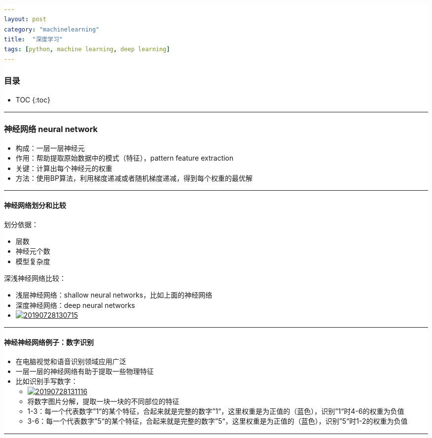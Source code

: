 ```yaml
---
layout: post
category: "machinelearning"
title:  "深度学习"
tags: [python, machine learning, deep learning]
---
```


<script type="text/javascript" async
  src="https://cdn.mathjax.org/mathjax/latest/MathJax.js?config=TeX-MML-AM_CHTML">
</script>

### 目录

- TOC
{:toc}

---

### 神经网络 neural network

* 构成：一层一层神经元
* 作用：帮助提取原始数据中的模式（特征），pattern feature extraction
* 关键：计算出每个神经元的权重
* 方法：使用BP算法，利用梯度递减或者随机梯度递减，得到每个权重的最优解

---

#### 神经网络划分和比较

划分依据：

* 层数
* 神经元个数
* 模型复杂度

深浅神经网络比较：	
	
* 浅层神经网络：shallow neural networks，比如上面的神经网络
* 深度神经网络：deep neural networks 
* [![20190728130715](https://raw.githubusercontent.com/Tsinghua-gongjing/blog_codes/master/images/20190728130715.png)](https://raw.githubusercontent.com/Tsinghua-gongjing/blog_codes/master/images/20190728130715.png)

---

#### 神经神经网络例子：数字识别

* 在电脑视觉和语音识别领域应用广泛
* 一层一层的神经网络有助于提取一些物理特征
* 比如识别手写数字：
	* [![20190728131116](https://raw.githubusercontent.com/Tsinghua-gongjing/blog_codes/master/images/20190728131116.png)](https://raw.githubusercontent.com/Tsinghua-gongjing/blog_codes/master/images/20190728131116.png)
	* 将数字图片分解，提取一块一块的不同部位的特征
	* 1-3：每一个代表数字”1“的某个特征，合起来就是完整的数字”1“，这里权重是为正值的（蓝色），识别”1“时4-6的权重为负值
	* 3-6：每一个代表数字”5“的某个特征，合起来就是完整的数字”5“，这里权重是为正值的（蓝色），识别”5“时1-2的权重为负值

---